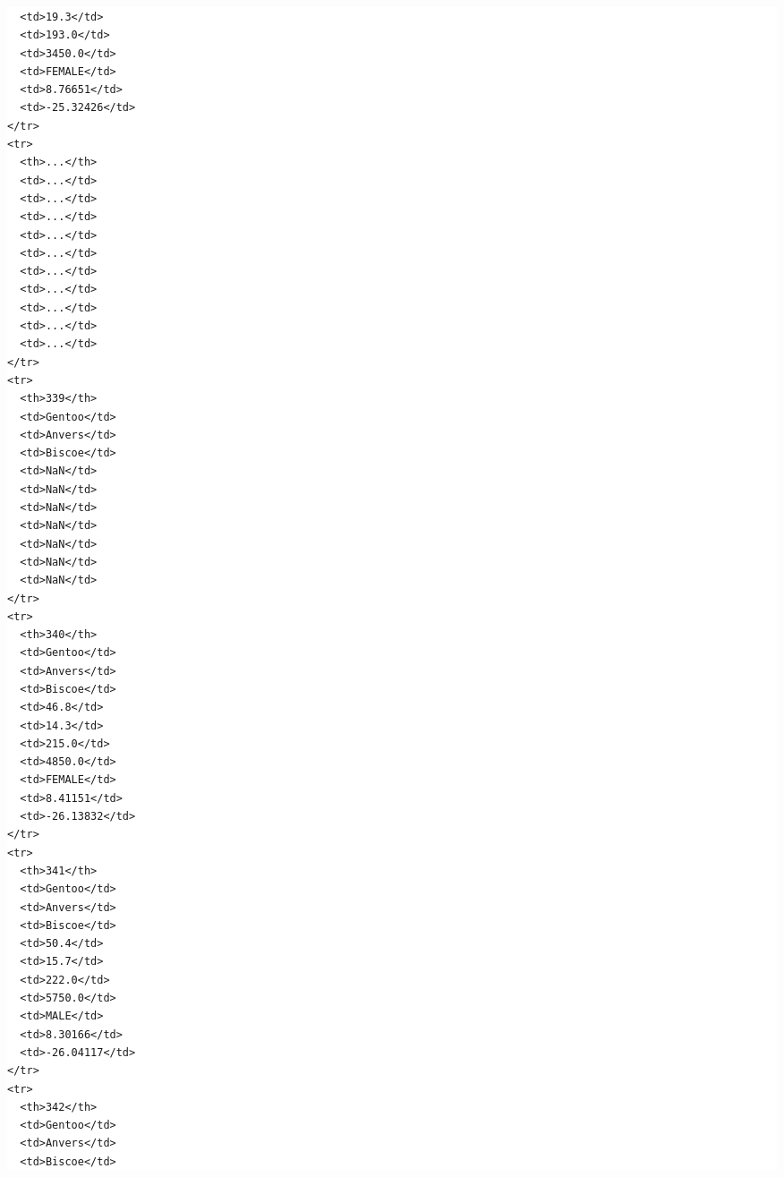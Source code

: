       <td>19.3</td>
      <td>193.0</td>
      <td>3450.0</td>
      <td>FEMALE</td>
      <td>8.76651</td>
      <td>-25.32426</td>
    </tr>
    <tr>
      <th>...</th>
      <td>...</td>
      <td>...</td>
      <td>...</td>
      <td>...</td>
      <td>...</td>
      <td>...</td>
      <td>...</td>
      <td>...</td>
      <td>...</td>
      <td>...</td>
    </tr>
    <tr>
      <th>339</th>
      <td>Gentoo</td>
      <td>Anvers</td>
      <td>Biscoe</td>
      <td>NaN</td>
      <td>NaN</td>
      <td>NaN</td>
      <td>NaN</td>
      <td>NaN</td>
      <td>NaN</td>
      <td>NaN</td>
    </tr>
    <tr>
      <th>340</th>
      <td>Gentoo</td>
      <td>Anvers</td>
      <td>Biscoe</td>
      <td>46.8</td>
      <td>14.3</td>
      <td>215.0</td>
      <td>4850.0</td>
      <td>FEMALE</td>
      <td>8.41151</td>
      <td>-26.13832</td>
    </tr>
    <tr>
      <th>341</th>
      <td>Gentoo</td>
      <td>Anvers</td>
      <td>Biscoe</td>
      <td>50.4</td>
      <td>15.7</td>
      <td>222.0</td>
      <td>5750.0</td>
      <td>MALE</td>
      <td>8.30166</td>
      <td>-26.04117</td>
    </tr>
    <tr>
      <th>342</th>
      <td>Gentoo</td>
      <td>Anvers</td>
      <td>Biscoe</td>